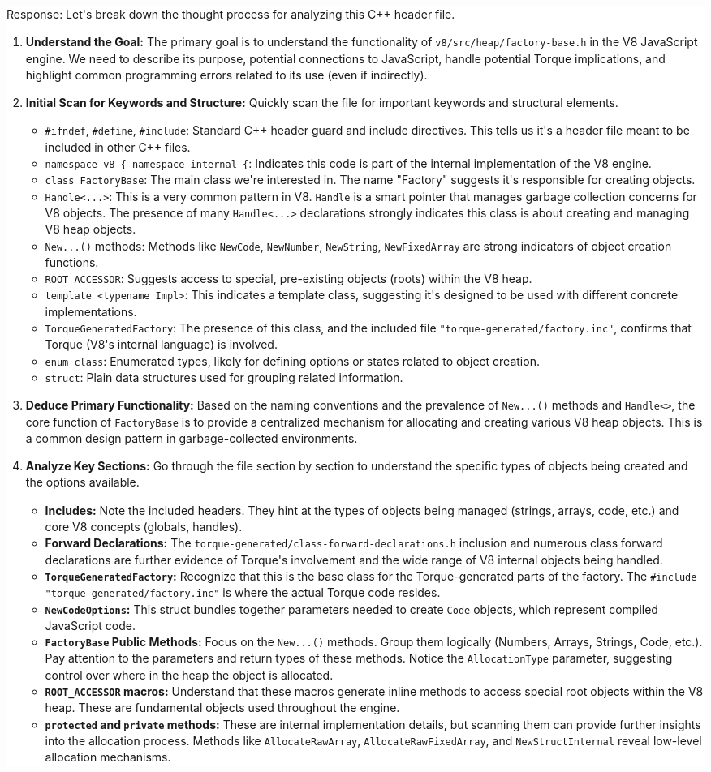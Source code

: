 Response:
Let's break down the thought process for analyzing this C++ header file.

1. **Understand the Goal:** The primary goal is to understand the functionality of `v8/src/heap/factory-base.h` in the V8 JavaScript engine. We need to describe its purpose, potential connections to JavaScript, handle potential Torque implications, and highlight common programming errors related to its use (even if indirectly).

2. **Initial Scan for Keywords and Structure:**  Quickly scan the file for important keywords and structural elements.
    * `#ifndef`, `#define`, `#include`: Standard C++ header guard and include directives. This tells us it's a header file meant to be included in other C++ files.
    * `namespace v8 { namespace internal {`:  Indicates this code is part of the internal implementation of the V8 engine.
    * `class FactoryBase`:  The main class we're interested in. The name "Factory" suggests it's responsible for creating objects.
    * `Handle<...>`:  This is a very common pattern in V8. `Handle` is a smart pointer that manages garbage collection concerns for V8 objects. The presence of many `Handle<...>` declarations strongly indicates this class is about creating and managing V8 heap objects.
    * `New...()` methods:  Methods like `NewCode`, `NewNumber`, `NewString`, `NewFixedArray` are strong indicators of object creation functions.
    * `ROOT_ACCESSOR`:  Suggests access to special, pre-existing objects (roots) within the V8 heap.
    * `template <typename Impl>`: This indicates a template class, suggesting it's designed to be used with different concrete implementations.
    * `TorqueGeneratedFactory`: The presence of this class, and the included file `"torque-generated/factory.inc"`, confirms that Torque (V8's internal language) is involved.
    * `enum class`: Enumerated types, likely for defining options or states related to object creation.
    * `struct`:  Plain data structures used for grouping related information.

3. **Deduce Primary Functionality:** Based on the naming conventions and the prevalence of `New...()` methods and `Handle<>`, the core function of `FactoryBase` is to provide a centralized mechanism for allocating and creating various V8 heap objects. This is a common design pattern in garbage-collected environments.

4. **Analyze Key Sections:**  Go through the file section by section to understand the specific types of objects being created and the options available.
    * **Includes:**  Note the included headers. They hint at the types of objects being managed (strings, arrays, code, etc.) and core V8 concepts (globals, handles).
    * **Forward Declarations:**  The `torque-generated/class-forward-declarations.h` inclusion and numerous class forward declarations are further evidence of Torque's involvement and the wide range of V8 internal objects being handled.
    * **`TorqueGeneratedFactory`:**  Recognize that this is the base class for the Torque-generated parts of the factory. The `#include "torque-generated/factory.inc"` is where the actual Torque code resides.
    * **`NewCodeOptions`:** This struct bundles together parameters needed to create `Code` objects, which represent compiled JavaScript code.
    * **`FactoryBase` Public Methods:** Focus on the `New...()` methods. Group them logically (Numbers, Arrays, Strings, Code, etc.). Pay attention to the parameters and return types of these methods. Notice the `AllocationType` parameter, suggesting control over where in the heap the object is allocated.
    * **`ROOT_ACCESSOR` macros:** Understand that these macros generate inline methods to access special root objects within the V8 heap. These are fundamental objects used throughout the engine.
    * **`protected` and `private` methods:** These are internal implementation details, but scanning them can provide further insights into the allocation process. Methods like `AllocateRawArray`, `AllocateRawFixedArray`, and `NewStructInternal` reveal low-level allocation mechanisms.
